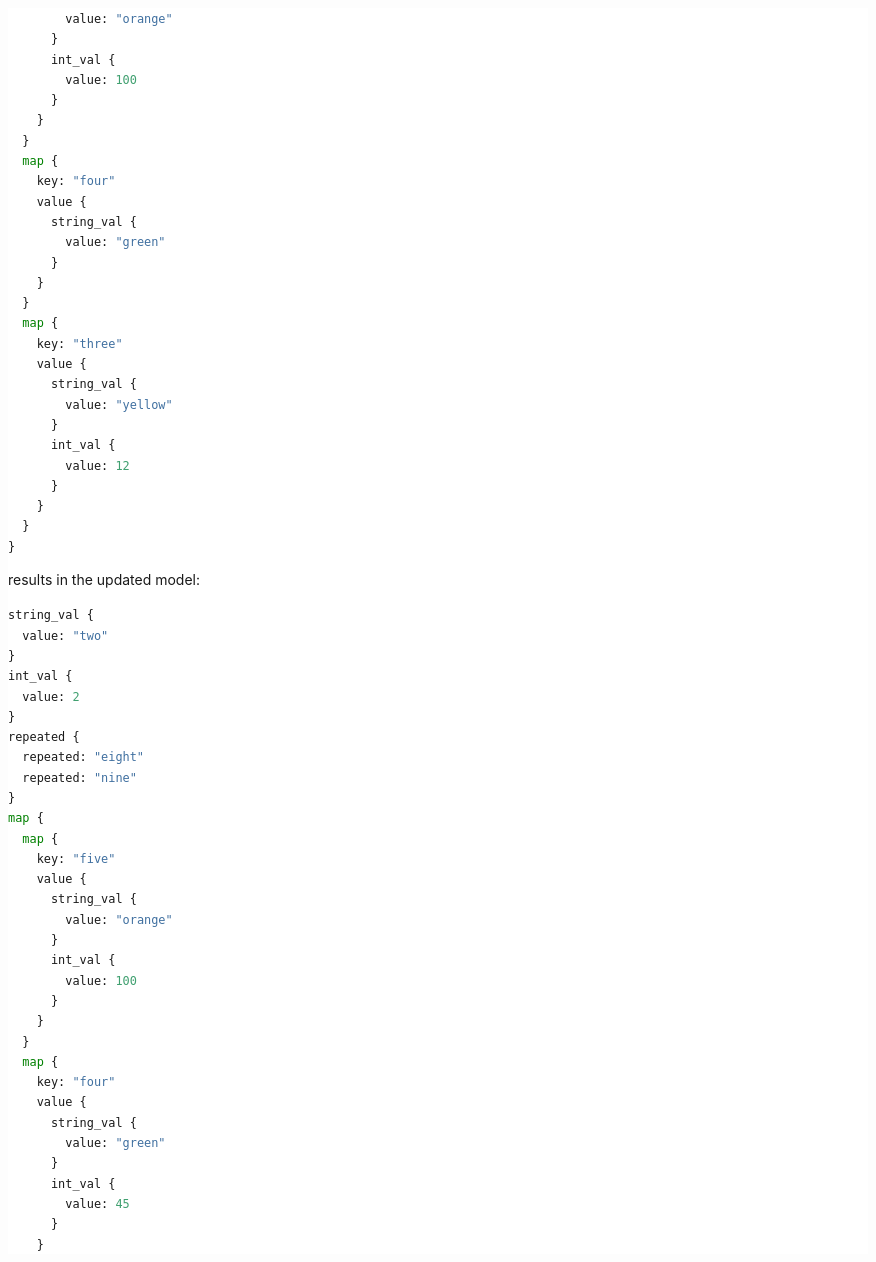 ```python
        value: "orange"
      }
      int_val {
        value: 100
      }
    }
  }
  map {
    key: "four"
    value {
      string_val {
        value: "green"
      }
    }
  }
  map {
    key: "three"
    value {
      string_val {
        value: "yellow"
      }
      int_val {
        value: 12
      }
    }
  }
}
```

results in the updated model:

```python
string_val {
  value: "two"
}
int_val {
  value: 2
}
repeated {
  repeated: "eight"
  repeated: "nine"
}
map {
  map {
    key: "five"
    value {
      string_val {
        value: "orange"
      }
      int_val {
        value: 100
      }
    }
  }
  map {
    key: "four"
    value {
      string_val {
        value: "green"
      }
      int_val {
        value: 45
      }
    }
```